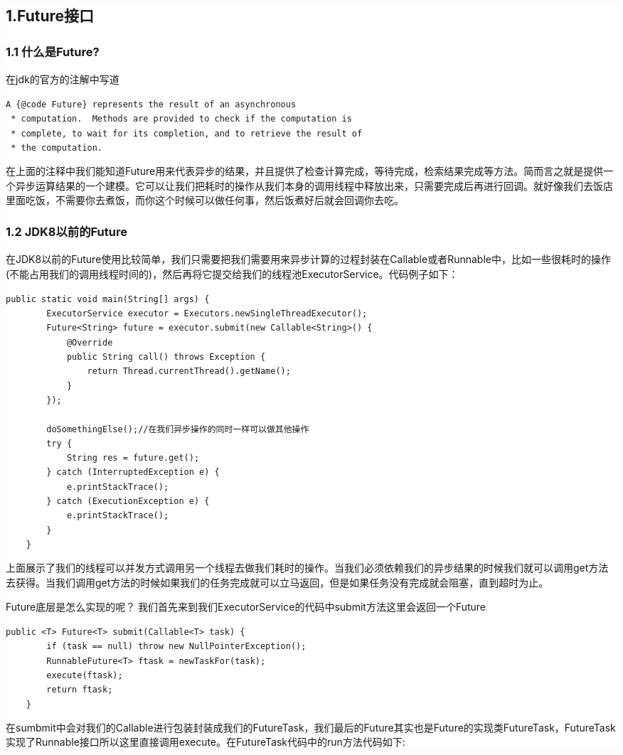 
## 1.Future接口
### 1.1 什么是Future?
在jdk的官方的注解中写道

```
A {@code Future} represents the result of an asynchronous
 * computation.  Methods are provided to check if the computation is
 * complete, to wait for its completion, and to retrieve the result of
 * the computation.
```
在上面的注释中我们能知道Future用来代表异步的结果，并且提供了检查计算完成，等待完成，检索结果完成等方法。简而言之就是提供一个异步运算结果的一个建模。它可以让我们把耗时的操作从我们本身的调用线程中释放出来，只需要完成后再进行回调。就好像我们去饭店里面吃饭，不需要你去煮饭，而你这个时候可以做任何事，然后饭煮好后就会回调你去吃。
### 1.2 JDK8以前的Future
在JDK8以前的Future使用比较简单，我们只需要把我们需要用来异步计算的过程封装在Callable或者Runnable中，比如一些很耗时的操作(不能占用我们的调用线程时间的)，然后再将它提交给我们的线程池ExecutorService。代码例子如下：

```
public static void main(String[] args) {
        ExecutorService executor = Executors.newSingleThreadExecutor();
        Future<String> future = executor.submit(new Callable<String>() {
            @Override
            public String call() throws Exception {
                return Thread.currentThread().getName();
            }
        });

        doSomethingElse();//在我们异步操作的同时一样可以做其他操作
        try {
            String res = future.get();
        } catch (InterruptedException e) {
            e.printStackTrace();
        } catch (ExecutionException e) {
            e.printStackTrace();
        }
    }
```
上面展示了我们的线程可以并发方式调用另一个线程去做我们耗时的操作。当我们必须依赖我们的异步结果的时候我们就可以调用get方法去获得。当我们调用get方法的时候如果我们的任务完成就可以立马返回，但是如果任务没有完成就会阻塞，直到超时为止。

Future底层是怎么实现的呢？
我们首先来到我们ExecutorService的代码中submit方法这里会返回一个Future

```
public <T> Future<T> submit(Callable<T> task) {
        if (task == null) throw new NullPointerException();
        RunnableFuture<T> ftask = newTaskFor(task);
        execute(ftask);
        return ftask;
    }
```
在sumbmit中会对我们的Callable进行包装封装成我们的FutureTask，我们最后的Future其实也是Future的实现类FutureTask，FutureTask实现了Runnable接口所以这里直接调用execute。在FutureTask代码中的run方法代码如下:
